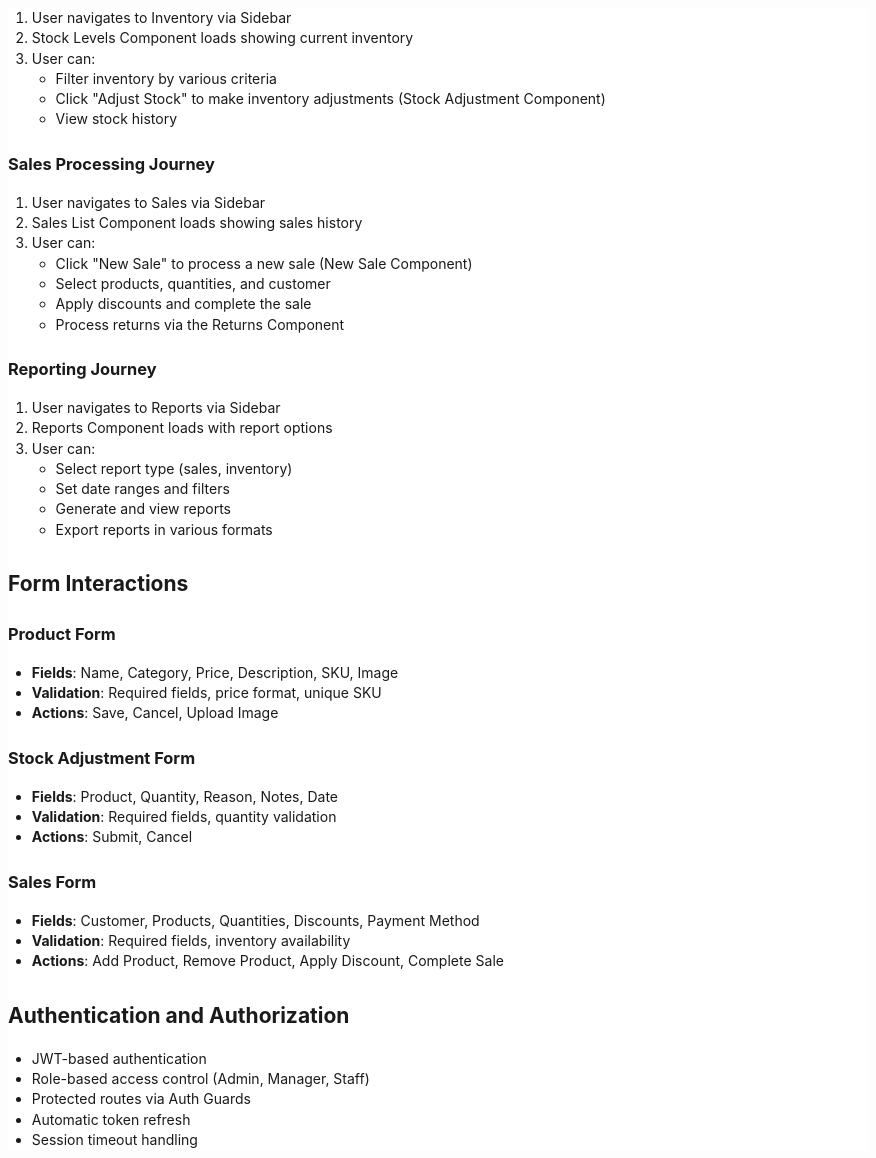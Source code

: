 1. User navigates to Inventory via Sidebar
2. Stock Levels Component loads showing current inventory
3. User can:
   - Filter inventory by various criteria
   - Click "Adjust Stock" to make inventory adjustments (Stock Adjustment Component)
   - View stock history

### Sales Processing Journey

1. User navigates to Sales via Sidebar
2. Sales List Component loads showing sales history
3. User can:
   - Click "New Sale" to process a new sale (New Sale Component)
   - Select products, quantities, and customer
   - Apply discounts and complete the sale
   - Process returns via the Returns Component

### Reporting Journey

1. User navigates to Reports via Sidebar
2. Reports Component loads with report options
3. User can:
   - Select report type (sales, inventory)
   - Set date ranges and filters
   - Generate and view reports
   - Export reports in various formats

## Form Interactions

### Product Form

- **Fields**: Name, Category, Price, Description, SKU, Image
- **Validation**: Required fields, price format, unique SKU
- **Actions**: Save, Cancel, Upload Image

### Stock Adjustment Form

- **Fields**: Product, Quantity, Reason, Notes, Date
- **Validation**: Required fields, quantity validation
- **Actions**: Submit, Cancel

### Sales Form

- **Fields**: Customer, Products, Quantities, Discounts, Payment Method
- **Validation**: Required fields, inventory availability
- **Actions**: Add Product, Remove Product, Apply Discount, Complete Sale

## Authentication and Authorization

- JWT-based authentication
- Role-based access control (Admin, Manager, Staff)
- Protected routes via Auth Guards
- Automatic token refresh
- Session timeout handling
